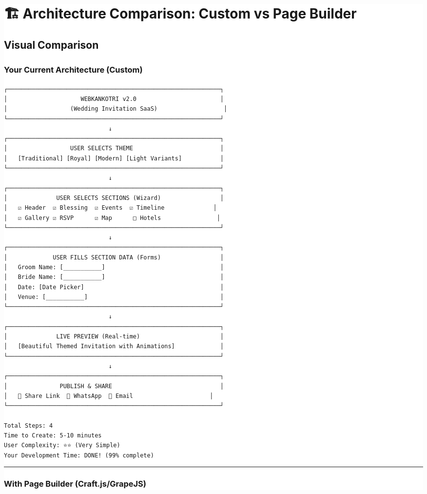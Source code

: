 # 🏗️ Architecture Comparison: Custom vs Page Builder

## Visual Comparison

### **Your Current Architecture (Custom)**

```
┌─────────────────────────────────────────────────────────────┐
│                     WEBKANKOTRI v2.0                        │
│                  (Wedding Invitation SaaS)                   │
└─────────────────────────────────────────────────────────────┘
                              ↓
┌─────────────────────────────────────────────────────────────┐
│                  USER SELECTS THEME                         │
│   [Traditional] [Royal] [Modern] [Light Variants]           │
└─────────────────────────────────────────────────────────────┘
                              ↓
┌─────────────────────────────────────────────────────────────┐
│              USER SELECTS SECTIONS (Wizard)                 │
│   ☑ Header  ☑ Blessing  ☑ Events  ☑ Timeline              │
│   ☑ Gallery ☑ RSVP      ☑ Map      □ Hotels                │
└─────────────────────────────────────────────────────────────┘
                              ↓
┌─────────────────────────────────────────────────────────────┐
│             USER FILLS SECTION DATA (Forms)                 │
│   Groom Name: [___________]                                 │
│   Bride Name: [___________]                                 │
│   Date: [Date Picker]                                       │
│   Venue: [___________]                                      │
└─────────────────────────────────────────────────────────────┘
                              ↓
┌─────────────────────────────────────────────────────────────┐
│              LIVE PREVIEW (Real-time)                       │
│   [Beautiful Themed Invitation with Animations]             │
└─────────────────────────────────────────────────────────────┘
                              ↓
┌─────────────────────────────────────────────────────────────┐
│               PUBLISH & SHARE                               │
│   🔗 Share Link  📱 WhatsApp  📧 Email                      │
└─────────────────────────────────────────────────────────────┘

Total Steps: 4
Time to Create: 5-10 minutes
User Complexity: ⭐⭐ (Very Simple)
Your Development Time: DONE! (99% complete)
```

---

### **With Page Builder (Craft.js/GrapeJS)**
